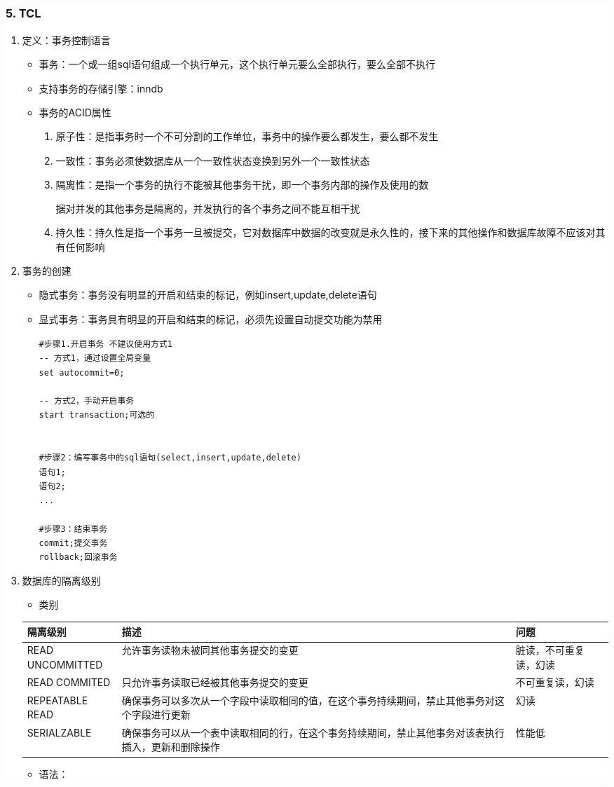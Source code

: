 ### 5. TCL

1. 定义：事务控制语言

   + 事务：一个或一组sql语句组成一个执行单元，这个执行单元要么全部执行，要么全部不执行

   + 支持事务的存储引擎：inndb

   + 事务的ACID属性

     1. 原子性：是指事务时一个不可分割的工作单位，事务中的操作要么都发生，要么都不发生

     2. 一致性：事务必须使数据库从一个一致性状态变换到另外一个一致性状态

     3. 隔离性：是指一个事务的执行不能被其他事务干扰，即一个事务内部的操作及使用的数

        ​			    据对并发的其他事务是隔离的，并发执行的各个事务之间不能互相干扰

     4. 持久性：持久性是指一个事务一旦被提交，它对数据库中数据的改变就是永久性的，接下来的其他操作和数据库故障不应该对其有任何影响

2. 事务的创建

   + 隐式事务：事务没有明显的开启和结束的标记，例如insert,update,delete语句

   + 显式事务：事务具有明显的开启和结束的标记，必须先设置自动提交功能为禁用

     ```Mysql
     #步骤1.开启事务 不建议使用方式1
     -- 方式1，通过设置全局变量
     set autocommit=0;
     
     -- 方式2，手动开启事务
     start transaction;可选的
     
     
     #步骤2：编写事务中的sql语句(select,insert,update,delete)
     语句1;
     语句2;
     ...
     
     #步骤3：结束事务
     commit;提交事务
     rollback;回滚事务
     ```

3. 数据库的隔离级别

   + 类别

   	| 隔离级别         | 描述                                                         | 问题                   |
   | ---------------- | :----------------------------------------------------------- | ---------------------- |
   | READ UNCOMMITTED | 允许事务读物未被同其他事务提交的变更                         | 脏读，不可重复读，幻读 |
   | READ COMMITED    | 只允许事务读取已经被其他事务提交的变更                       | 不可重复读，幻读       |
   | REPEATABLE READ  | 确保事务可以多次从一个字段中读取相同的值，在这个事务持续期间，禁止其他事务对这个字段进行更新 | 幻读                   |
   | SERIALZABLE      | 确保事务可以从一个表中读取相同的行，在这个事务持续期间，禁止其他事务对该表执行插入，更新和删除操作 | 性能低                 |

   + 语法：
